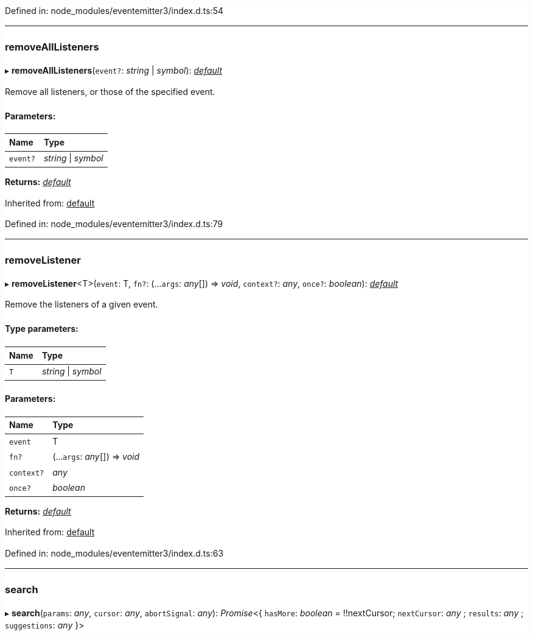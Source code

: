 Defined in: node_modules/eventemitter3/index.d.ts:54

___

### removeAllListeners

▸ **removeAllListeners**(`event?`: *string* \| *symbol*): [*default*](src_world_components_editor_assets_sources_tenorsource.default.md)

Remove all listeners, or those of the specified event.

#### Parameters:

Name | Type |
:------ | :------ |
`event?` | *string* \| *symbol* |

**Returns:** [*default*](src_world_components_editor_assets_sources_tenorsource.default.md)

Inherited from: [default](src_world_components_editor_assets_videomediasource.default.md)

Defined in: node_modules/eventemitter3/index.d.ts:79

___

### removeListener

▸ **removeListener**<T\>(`event`: T, `fn?`: (...`args`: *any*[]) => *void*, `context?`: *any*, `once?`: *boolean*): [*default*](src_world_components_editor_assets_sources_tenorsource.default.md)

Remove the listeners of a given event.

#### Type parameters:

Name | Type |
:------ | :------ |
`T` | *string* \| *symbol* |

#### Parameters:

Name | Type |
:------ | :------ |
`event` | T |
`fn?` | (...`args`: *any*[]) => *void* |
`context?` | *any* |
`once?` | *boolean* |

**Returns:** [*default*](src_world_components_editor_assets_sources_tenorsource.default.md)

Inherited from: [default](src_world_components_editor_assets_videomediasource.default.md)

Defined in: node_modules/eventemitter3/index.d.ts:63

___

### search

▸ **search**(`params`: *any*, `cursor`: *any*, `abortSignal`: *any*): *Promise*<{ `hasMore`: *boolean* = !!nextCursor; `nextCursor`: *any* ; `results`: *any* ; `suggestions`: *any*  }\>
